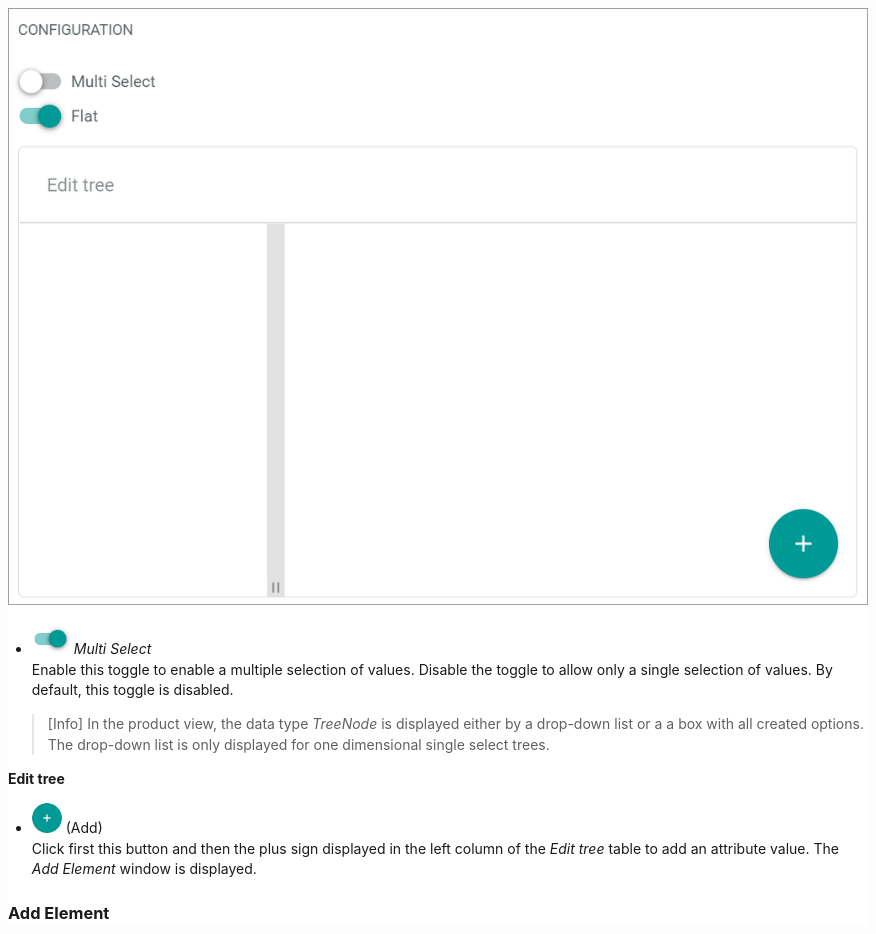 ![TreeNode](/Assets/Screenshots/PIM/DataTypes/Configuration/TreeNode.png "[TreeNode]")

- ![Toggle](/Assets/Icons/Toggle.png "[Toggle]") *Multi Select*   
  Enable this toggle to enable a multiple selection of values. Disable the toggle to allow only a single selection of values. By default, this toggle is disabled.

> [Info] In the product view, the data type *TreeNode* is displayed either by a drop-down list or a a box with all created options. The drop-down list is only displayed for one dimensional single select trees.

**Edit tree**

- ![Add](/Assets/Icons/Plus01.png "[Add]") (Add)   
  Click first this button and then the plus sign displayed in the left column of the *Edit tree* table to add an attribute value. The *Add Element* window is displayed.

### Add Element


[comment]: <> (to be edited)
[comment]: <> (Not working -> MSRP field is displayed even when the toggle is disabled -> to be fixed)
[comment]: <> (Check this - "No Data" displayed in the field in the product view)